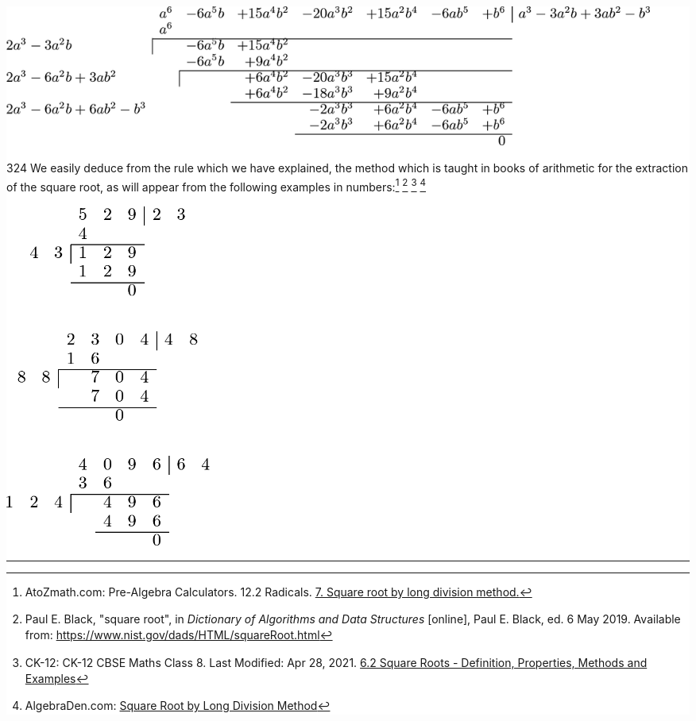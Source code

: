 
<a href="https://artofproblemsolving.com/texer/wclmufmg">
<img src="/EulerAlgebra/wclmufmg.png" alt="Polynomial square root" width="810" height="175">
</a>

<span class="art">324</span> We easily deduce from the rule which we have explained, the method which is taught in books of arithmetic
for the extraction of the square root, as will appear from the
following examples in numbers:[^1] [^2] [^3] [^4]

[^1]: AtoZmath.com: Pre-Algebra Calculators. 12.2 Radicals. [7. Square root by long division method.](https://atozmath.com/Pow_Root_DivMethod.aspx?q=7)

[^2]: Paul E. Black, "square root", in *Dictionary of Algorithms and Data Structures* \[online\], Paul E. Black, ed. 6 May 2019. Available from: <https://www.nist.gov/dads/HTML/squareRoot.html>

[^3]: CK-12: CK-12 CBSE Maths Class 8. Last Modified: Apr 28, 2021. [6.2  Square Roots - Definition, Properties, Methods and Examples](https://flexbooks.ck12.org/cbook/ck-12-cbse-maths-class-8/section/6.2/primary/lesson/square-roots/)

[^4]: AlgebraDen.com: [Square Root by Long Division Method](https://www.algebraden.com/square-root-by-long-division-method.htm)

<a href="https://artofproblemsolving.com/texer/vpnfjpvf">
<img src="/EulerAlgebra/vpnfjpvf.png" alt="Square root" width="256" height="427">
</a>

---